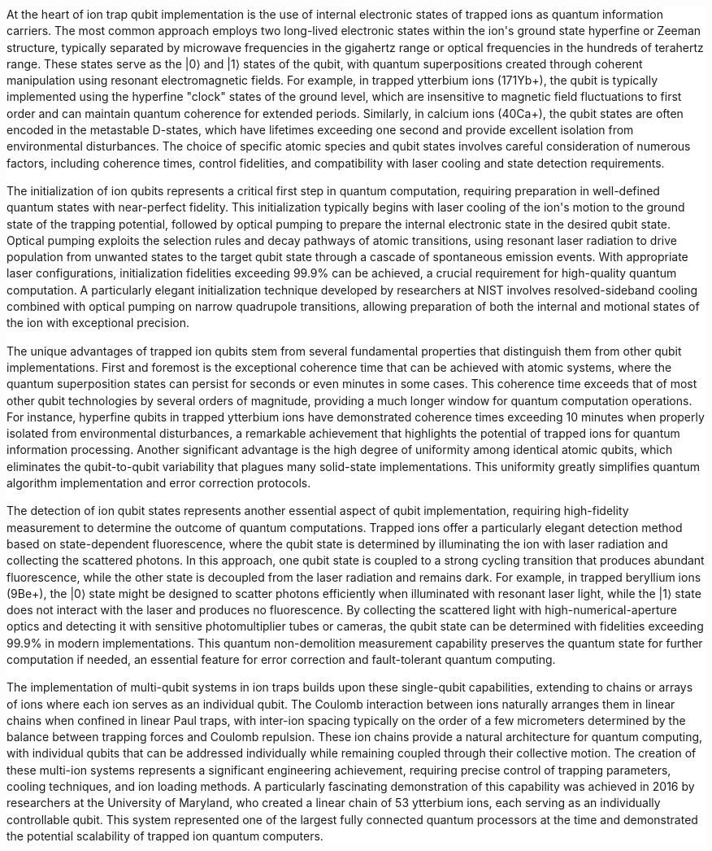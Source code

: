 At the heart of ion trap qubit implementation is the use of internal electronic states of trapped ions as quantum information carriers. The most common approach employs two long-lived electronic states within the ion's ground state hyperfine or Zeeman structure, typically separated by microwave frequencies in the gigahertz range or optical frequencies in the hundreds of terahertz range. These states serve as the |0⟩ and |1⟩ states of the qubit, with quantum superpositions created through coherent manipulation using resonant electromagnetic fields. For example, in trapped ytterbium ions (171Yb+), the qubit is typically implemented using the hyperfine "clock" states of the ground level, which are insensitive to magnetic field fluctuations to first order and can maintain quantum coherence for extended periods. Similarly, in calcium ions (40Ca+), the qubit states are often encoded in the metastable D-states, which have lifetimes exceeding one second and provide excellent isolation from environmental disturbances. The choice of specific atomic species and qubit states involves careful consideration of numerous factors, including coherence times, control fidelities, and compatibility with laser cooling and state detection requirements.

The initialization of ion qubits represents a critical first step in quantum computation, requiring preparation in well-defined quantum states with near-perfect fidelity. This initialization typically begins with laser cooling of the ion's motion to the ground state of the trapping potential, followed by optical pumping to prepare the internal electronic state in the desired qubit state. Optical pumping exploits the selection rules and decay pathways of atomic transitions, using resonant laser radiation to drive population from unwanted states to the target qubit state through a cascade of spontaneous emission events. With appropriate laser configurations, initialization fidelities exceeding 99.9% can be achieved, a crucial requirement for high-quality quantum computation. A particularly elegant initialization technique developed by researchers at NIST involves resolved-sideband cooling combined with optical pumping on narrow quadrupole transitions, allowing preparation of both the internal and motional states of the ion with exceptional precision.

The unique advantages of trapped ion qubits stem from several fundamental properties that distinguish them from other qubit implementations. First and foremost is the exceptional coherence time that can be achieved with atomic systems, where the quantum superposition states can persist for seconds or even minutes in some cases. This coherence time exceeds that of most other qubit technologies by several orders of magnitude, providing a much longer window for quantum computation operations. For instance, hyperfine qubits in trapped ytterbium ions have demonstrated coherence times exceeding 10 minutes when properly isolated from environmental disturbances, a remarkable achievement that highlights the potential of trapped ions for quantum information processing. Another significant advantage is the high degree of uniformity among identical atomic qubits, which eliminates the qubit-to-qubit variability that plagues many solid-state implementations. This uniformity greatly simplifies quantum algorithm implementation and error correction protocols.

The detection of ion qubit states represents another essential aspect of qubit implementation, requiring high-fidelity measurement to determine the outcome of quantum computations. Trapped ions offer a particularly elegant detection method based on state-dependent fluorescence, where the qubit state is determined by illuminating the ion with laser radiation and collecting the scattered photons. In this approach, one qubit state is coupled to a strong cycling transition that produces abundant fluorescence, while the other state is decoupled from the laser radiation and remains dark. For example, in trapped beryllium ions (9Be+), the |0⟩ state might be designed to scatter photons efficiently when illuminated with resonant laser light, while the |1⟩ state does not interact with the laser and produces no fluorescence. By collecting the scattered light with high-numerical-aperture optics and detecting it with sensitive photomultiplier tubes or cameras, the qubit state can be determined with fidelities exceeding 99.9% in modern implementations. This quantum non-demolition measurement capability preserves the quantum state for further computation if needed, an essential feature for error correction and fault-tolerant quantum computing.

The implementation of multi-qubit systems in ion traps builds upon these single-qubit capabilities, extending to chains or arrays of ions where each ion serves as an individual qubit. The Coulomb interaction between ions naturally arranges them in linear chains when confined in linear Paul traps, with inter-ion spacing typically on the order of a few micrometers determined by the balance between trapping forces and Coulomb repulsion. These ion chains provide a natural architecture for quantum computing, with individual qubits that can be addressed individually while remaining coupled through their collective motion. The creation of these multi-ion systems represents a significant engineering achievement, requiring precise control of trapping parameters, cooling techniques, and ion loading methods. A particularly fascinating demonstration of this capability was achieved in 2016 by researchers at the University of Maryland, who created a linear chain of 53 ytterbium ions, each serving as an individually controllable qubit. This system represented one of the largest fully connected quantum processors at the time and demonstrated the potential scalability of trapped ion quantum computers.
